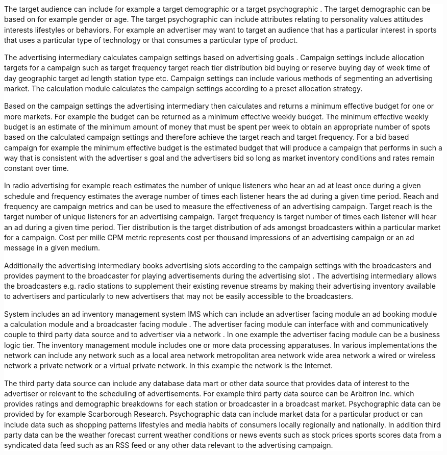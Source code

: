 The target audience can include for example a target demographic or a target psychographic . The target demographic can be based on for example gender or age. The target psychographic can include attributes relating to personality values attitudes interests lifestyles or behaviors. For example an advertiser may want to target an audience that has a particular interest in sports that uses a particular type of technology or that consumes a particular type of product.

The advertising intermediary calculates campaign settings based on advertising goals . Campaign settings include allocation targets for a campaign such as target frequency target reach tier distribution bid buying or reserve buying day of week time of day geographic target ad length station type etc. Campaign settings can include various methods of segmenting an advertising market. The calculation module calculates the campaign settings according to a preset allocation strategy.

Based on the campaign settings the advertising intermediary then calculates and returns a minimum effective budget for one or more markets. For example the budget can be returned as a minimum effective weekly budget. The minimum effective weekly budget is an estimate of the minimum amount of money that must be spent per week to obtain an appropriate number of spots based on the calculated campaign settings and therefore achieve the target reach and target frequency. For a bid based campaign for example the minimum effective budget is the estimated budget that will produce a campaign that performs in such a way that is consistent with the advertiser s goal and the advertisers bid so long as market inventory conditions and rates remain constant over time.

In radio advertising for example reach estimates the number of unique listeners who hear an ad at least once during a given schedule and frequency estimates the average number of times each listener hears the ad during a given time period. Reach and frequency are campaign metrics and can be used to measure the effectiveness of an advertising campaign. Target reach is the target number of unique listeners for an advertising campaign. Target frequency is target number of times each listener will hear an ad during a given time period. Tier distribution is the target distribution of ads amongst broadcasters within a particular market for a campaign. Cost per mille CPM metric represents cost per thousand impressions of an advertising campaign or an ad message in a given medium.

Additionally the advertising intermediary books advertising slots according to the campaign settings with the broadcasters and provides payment to the broadcaster for playing advertisements during the advertising slot . The advertising intermediary allows the broadcasters e.g. radio stations to supplement their existing revenue streams by making their advertising inventory available to advertisers and particularly to new advertisers that may not be easily accessible to the broadcasters.

System includes an ad inventory management system IMS which can include an advertiser facing module an ad booking module a calculation module and a broadcaster facing module . The advertiser facing module can interface with and communicatively couple to third party data source and to advertiser via a network . In one example the advertiser facing module can be a business logic tier. The inventory management module includes one or more data processing apparatuses. In various implementations the network can include any network such as a local area network metropolitan area network wide area network a wired or wireless network a private network or a virtual private network. In this example the network is the Internet.

The third party data source can include any database data mart or other data source that provides data of interest to the advertiser or relevant to the scheduling of advertisements. For example third party data source can be Arbitron Inc. which provides ratings and demographic breakdowns for each station or broadcaster in a broadcast market. Psychographic data can be provided by for example Scarborough Research. Psychographic data can include market data for a particular product or can include data such as shopping patterns lifestyles and media habits of consumers locally regionally and nationally. In addition third party data can be the weather forecast current weather conditions or news events such as stock prices sports scores data from a syndicated data feed such as an RSS feed or any other data relevant to the advertising campaign.

